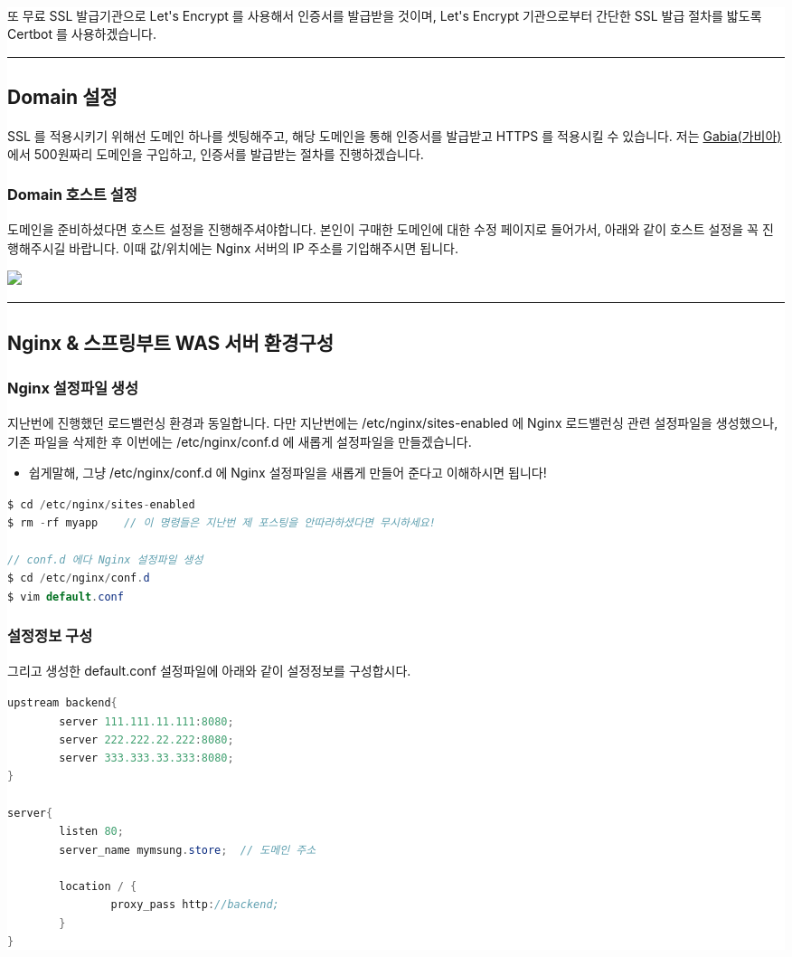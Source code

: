 또 무료 SSL 발급기관으로 Let's Encrypt 를 사용해서 인증서를 발급받을 것이며, Let's Encrypt 기관으로부터 간단한 SSL 발급 절차를 밟도록 Certbot 를 사용하겠습니다.

---

## Domain 설정

SSL 를 적용시키기 위해선 도메인 하나를 셋팅해주고, 해당 도메인을 통해 인증서를 발급받고 HTTPS 를 적용시킬 수 있습니다. 저는 [Gabia(가비아)](https://www.gabia.com/?utm_source=google&utm_medium=cpc&utm_term=%25EA%25B0%2580%25EB%25B9%2584%25EC%2595%2584&utm_campaign=%25EA%25B0%2580%25EB%25B9%2584%25EC%2595%2584) 에서 500원짜리 도메인을 구입하고, 인증서를 발급받는 절차를 진행하겠습니다.

### Domain 호스트 설정

도메인을 준비하셨다면 호스트 설정을 진행해주셔야합니다. 본인이 구매한 도메인에 대한 수정 페이지로 들어가서, 아래와 같이 호스트 설정을 꼭 진행해주시길 바랍니다. 이때 값/위치에는 Nginx 서버의 IP 주소를 기입해주시면 됩니다.

![](https://velog.velcdn.com/images/msung99/post/e6d229e2-22ff-4a6b-abdd-8e4b5de6c252/image.png)

---

## Nginx & 스프링부트 WAS 서버 환경구성

### Nginx 설정파일 생성

지난번에 진행했던 로드밸런싱 환경과 동일합니다.
다만 지난번에는 /etc/nginx/sites-enabled 에 Nginx 로드밸런싱 관련 설정파일을 생성했으나, 기존 파일을 삭제한 후 이번에는 /etc/nginx/conf.d 에 새롭게 설정파일을 만들겠습니다.

- 쉽게말해, 그냥 /etc/nginx/conf.d 에 Nginx 설정파일을 새롭게 만들어 준다고 이해하시면 됩니다!

```java
$ cd /etc/nginx/sites-enabled
$ rm -rf myapp    // 이 명령들은 지난번 제 포스팅을 안따라하셨다면 무시하세요!

// conf.d 에다 Nginx 설정파일 생성
$ cd /etc/nginx/conf.d
$ vim default.conf
```

### 설정정보 구성

그리고 생성한 default.conf 설정파일에 아래와 같이 설정정보를 구성합시다.

```java
upstream backend{
        server 111.111.11.111:8080;
        server 222.222.22.222:8080;
        server 333.333.33.333:8080;
}

server{
		listen 80;
        server_name mymsung.store;  // 도메인 주소

        location / {
                proxy_pass http://backend;
        }
}
```
